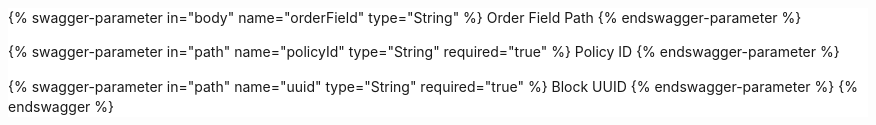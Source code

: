 {% swagger-parameter in="body" name="orderField" type="String" %}
Order Field Path
{% endswagger-parameter %}

{% swagger-parameter in="path" name="policyId" type="String" required="true" %}
Policy ID
{% endswagger-parameter %}

{% swagger-parameter in="path" name="uuid" type="String" required="true" %}
Block UUID
{% endswagger-parameter %}
{% endswagger %}
